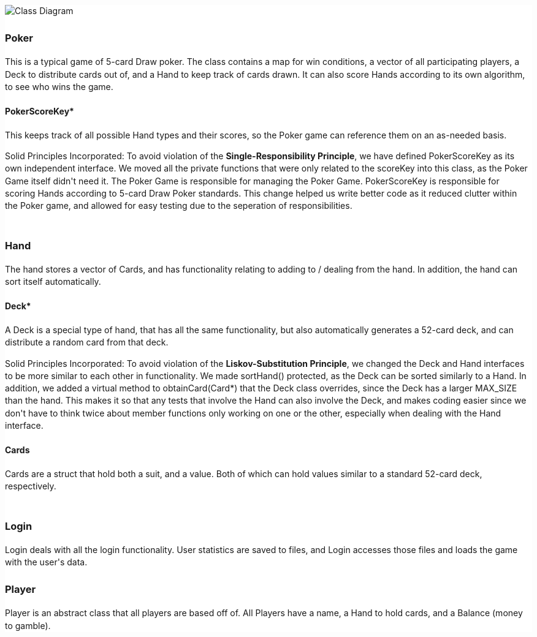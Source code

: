 <img src="images/diagrams/Casino Game Class Diagram.drawio.png" alt="Class Diagram">

### Poker
This is a typical game of 5-card Draw poker. The class contains a map for win conditions, a vector of all participating players, a Deck to distribute cards out of, and a Hand to keep track of cards drawn. It can also score Hands according to its own algorithm, to see who wins the game.

#### PokerScoreKey\*
This keeps track of all possible Hand types and their scores, so the Poker game can reference them on an as-needed basis. 
<br>

Solid Principles Incorporated: To avoid violation of the **Single-Responsibility Principle**, we have defined PokerScoreKey as its own independent interface. We moved all the private functions that were only related to the scoreKey into this class, as the Poker Game itself didn't need it. The Poker Game is responsible for managing the Poker Game. PokerScoreKey is responsible for scoring Hands according to 5-card Draw Poker standards. This change helped us write better code as it reduced clutter within the Poker game, and allowed for easy testing due to the seperation of responsibilities.
<br>
<br>

### Hand
The hand stores a vector of Cards, and has functionality relating to adding to / dealing from the hand. In addition, the hand can sort itself automatically.

#### Deck\*
A Deck is a special type of hand, that has all the same functionality, but also automatically generates a 52-card deck, and can distribute a random card from that deck. 
<br>

Solid Principles Incorporated: To avoid violation of the **Liskov-Substitution Principle**, we changed the Deck and Hand interfaces to be more similar to each other in functionality. We made sortHand() protected, as the Deck can be sorted similarly to a Hand. In addition, we added a virtual method to obtainCard(Card*) that the Deck class overrides, since the Deck has a larger MAX_SIZE than the hand. This makes it so that any tests that involve the Hand can also involve the Deck, and makes coding easier since we don't have to think twice about member functions only working on one or the other, especially when dealing with the Hand interface.  

#### Cards
Cards are a struct that hold both a suit, and a value. Both of which can hold values similar to a standard 52-card deck, respectively.
<br>
<br>

### Login
Login deals with all the login functionality. User statistics are saved to files, and Login accesses those files and loads the game with the user's data. 

### Player
Player is an abstract class that all players are based off of. All Players have a name, a Hand to hold cards, and a Balance (money to gamble). 
